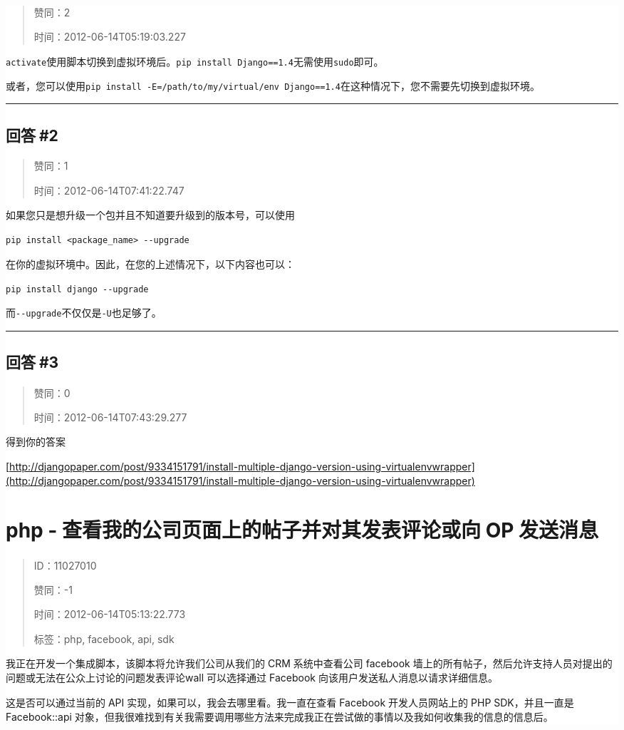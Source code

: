 > 赞同：2
> 
> 时间：2012-06-14T05:19:03.227

`activate`使用脚本切换到虚拟环境后。`pip install Django==1.4`无需使用`sudo`即可。

或者，您可以使用`pip install -E=/path/to/my/virtual/env Django==1.4`在这种情况下，您不需要先切换到虚拟环境。

* * *

## 回答 #2

> 赞同：1
> 
> 时间：2012-06-14T07:41:22.747

如果您只是想升级一个包并且不知道要升级到的版本号，可以使用

```
pip install <package_name> --upgrade 
```

在你的虚拟环境中。因此，在您的上述情况下，以下内容也可以：

```
pip install django --upgrade 
```

而`--upgrade`不仅仅是`-U`也足够了。

* * *

## 回答 #3

> 赞同：0
> 
> 时间：2012-06-14T07:43:29.277

得到你的答案

[http://djangopaper.com/post/9334151791/install-multiple-django-version-using-virtualenvwrapper](http://djangopaper.com/post/9334151791/install-multiple-django-version-using-virtualenvwrapper)

# php - 查看我的公司页面上的帖子并对其发表评论或向 OP 发送消息

> ID：11027010
> 
> 赞同：-1
> 
> 时间：2012-06-14T05:13:22.773
> 
> 标签：php, facebook, api, sdk

我正在开发一个集成脚本，该脚本将允许我们公司从我们的 CRM 系统中查看公司 facebook 墙上的所有帖子，然后允许支持人员对提出的问题或无法在公众上讨论的问题发表评论wall 可以选择通过 Facebook 向该用户发送私人消息以请求详细信息。

这是否可以通过当前的 API 实现，如果可以，我会去哪里看。我一直在查看 Facebook 开发人员网站上的 PHP SDK，并且一直是 Facebook::api 对象，但我很难找到有关我需要调用哪些方法来完成我正在尝试做的事情以及我如何收集我的信息的信息后。
